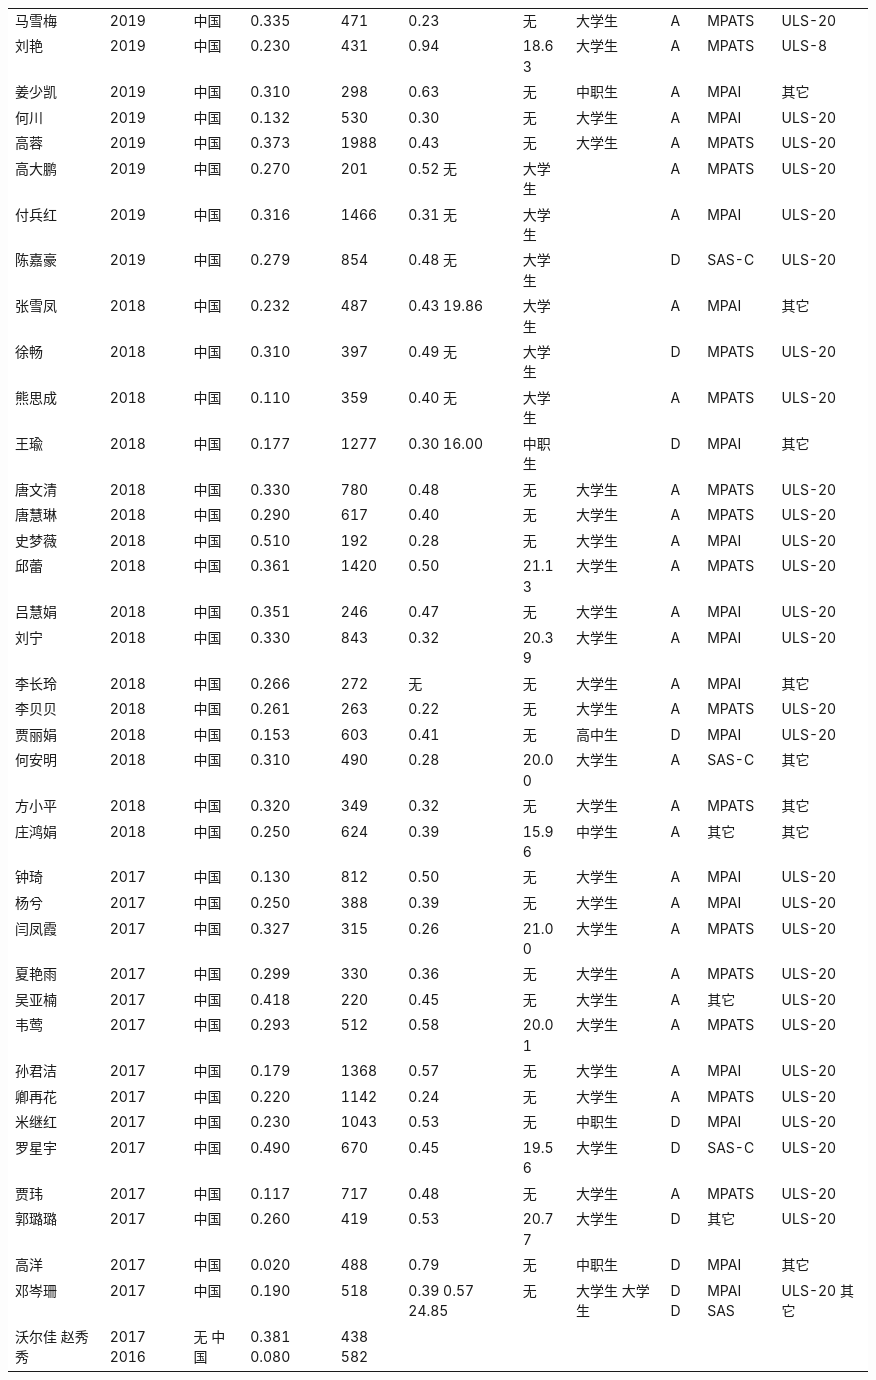 <html><body><table><tr><td>马雪梅</td><td>2019</td><td>中国</td><td>0.335</td><td>471</td><td>0.23</td><td>无</td><td>大学生</td><td>A</td><td>MPATS</td><td>ULS-20</td></tr><tr><td>刘艳</td><td>2019</td><td>中国</td><td>0.230</td><td>431</td><td>0.94</td><td>18.63</td><td>大学生</td><td>A</td><td>MPATS</td><td>ULS-8</td></tr><tr><td>姜少凯</td><td>2019</td><td>中国</td><td>0.310</td><td>298</td><td>0.63</td><td>无</td><td>中职生</td><td>A</td><td>MPAI</td><td>其它</td></tr><tr><td>何川</td><td>2019</td><td>中国</td><td>0.132</td><td>530</td><td>0.30</td><td>无</td><td>大学生</td><td>A</td><td>MPAI</td><td>ULS-20</td></tr><tr><td>高蓉</td><td>2019</td><td>中国</td><td>0.373</td><td>1988</td><td>0.43</td><td>无</td><td>大学生</td><td>A</td><td>MPATS</td><td>ULS-20</td></tr><tr><td>高大鹏</td><td>2019</td><td>中国</td><td>0.270</td><td>201</td><td>0.52 无</td><td>大学生</td><td></td><td>A</td><td>MPATS</td><td>ULS-20</td></tr><tr><td>付兵红</td><td>2019</td><td>中国</td><td>0.316</td><td>1466</td><td>0.31 无</td><td>大学生</td><td></td><td>A</td><td>MPAI</td><td>ULS-20</td></tr><tr><td>陈嘉豪</td><td>2019</td><td>中国</td><td>0.279</td><td>854</td><td>0.48 无</td><td>大学生</td><td></td><td>D</td><td>SAS-C</td><td>ULS-20</td></tr><tr><td>张雪凤</td><td>2018</td><td>中国</td><td>0.232</td><td>487</td><td>0.43 19.86</td><td>大学生</td><td></td><td>A</td><td>MPAI</td><td>其它</td></tr><tr><td>徐畅</td><td>2018</td><td>中国</td><td>0.310</td><td>397</td><td>0.49 无</td><td>大学生</td><td></td><td>D</td><td>MPATS</td><td>ULS-20</td></tr><tr><td>熊思成</td><td>2018</td><td>中国</td><td>0.110</td><td>359</td><td>0.40 无</td><td>大学生</td><td></td><td>A</td><td>MPATS</td><td>ULS-20</td></tr><tr><td>王瑜</td><td>2018</td><td>中国</td><td>0.177</td><td>1277</td><td>0.30 16.00</td><td>中职生</td><td></td><td>D</td><td>MPAI</td><td>其它</td></tr><tr><td>唐文清</td><td>2018</td><td>中国</td><td>0.330</td><td>780</td><td>0.48</td><td>无</td><td>大学生</td><td>A</td><td>MPATS</td><td>ULS-20</td></tr><tr><td>唐慧琳</td><td>2018</td><td>中国</td><td>0.290</td><td>617</td><td>0.40</td><td>无</td><td>大学生</td><td>A</td><td>MPATS</td><td>ULS-20</td></tr><tr><td>史梦薇</td><td>2018</td><td>中国</td><td>0.510</td><td>192</td><td>0.28</td><td>无</td><td>大学生</td><td>A</td><td>MPAI</td><td>ULS-20</td></tr><tr><td>邱蕾</td><td>2018</td><td>中国</td><td>0.361</td><td>1420</td><td>0.50</td><td>21.13</td><td>大学生</td><td>A</td><td>MPATS</td><td>ULS-20</td></tr><tr><td>吕慧娟</td><td>2018</td><td>中国</td><td>0.351</td><td>246</td><td>0.47</td><td>无</td><td>大学生</td><td>A</td><td>MPAI</td><td>ULS-20</td></tr><tr><td>刘宁</td><td>2018</td><td>中国</td><td>0.330</td><td>843</td><td>0.32</td><td>20.39</td><td>大学生</td><td>A</td><td>MPAI</td><td>ULS-20</td></tr><tr><td>李长玲</td><td>2018</td><td>中国</td><td>0.266</td><td>272</td><td>无</td><td>无</td><td>大学生</td><td>A</td><td>MPAI</td><td>其它</td></tr><tr><td>李贝贝</td><td>2018</td><td>中国</td><td>0.261</td><td>263</td><td>0.22</td><td>无</td><td>大学生</td><td>A</td><td>MPATS</td><td>ULS-20</td></tr><tr><td>贾丽娟</td><td>2018</td><td>中国</td><td>0.153</td><td>603</td><td>0.41</td><td>无</td><td>高中生</td><td>D</td><td>MPAI</td><td>ULS-20</td></tr><tr><td>何安明</td><td>2018</td><td>中国</td><td>0.310</td><td>490</td><td>0.28</td><td>20.00</td><td>大学生</td><td>A</td><td>SAS-C</td><td>其它</td></tr><tr><td>方小平</td><td>2018</td><td>中国</td><td>0.320</td><td>349</td><td>0.32</td><td>无</td><td>大学生</td><td>A</td><td>MPATS</td><td>其它</td></tr><tr><td>庄鸿娟</td><td>2018</td><td>中国</td><td>0.250</td><td>624</td><td>0.39</td><td>15.96</td><td>中学生</td><td>A</td><td>其它</td><td>其它</td></tr><tr><td>钟琦</td><td>2017</td><td>中国</td><td>0.130</td><td>812</td><td>0.50</td><td>无</td><td>大学生</td><td>A</td><td>MPAI</td><td>ULS-20</td></tr><tr><td>杨兮</td><td>2017</td><td>中国</td><td>0.250</td><td>388</td><td>0.39</td><td>无</td><td>大学生</td><td>A</td><td>MPAI</td><td>ULS-20</td></tr><tr><td>闫凤霞</td><td>2017</td><td>中国</td><td>0.327</td><td>315</td><td>0.26</td><td>21.00</td><td>大学生</td><td>A</td><td>MPATS</td><td>ULS-20</td></tr><tr><td>夏艳雨</td><td>2017</td><td>中国</td><td>0.299</td><td>330</td><td>0.36</td><td>无</td><td>大学生</td><td>A</td><td>MPATS</td><td>ULS-20</td></tr><tr><td>吴亚楠</td><td>2017</td><td>中国</td><td>0.418</td><td>220</td><td>0.45</td><td>无</td><td>大学生</td><td>A</td><td>其它</td><td>ULS-20</td></tr><tr><td>韦莺</td><td>2017</td><td>中国</td><td>0.293</td><td>512</td><td>0.58</td><td>20.01</td><td>大学生</td><td>A</td><td>MPATS</td><td>ULS-20</td></tr><tr><td>孙君洁</td><td>2017</td><td>中国</td><td>0.179</td><td>1368</td><td>0.57</td><td>无</td><td>大学生</td><td>A</td><td>MPAI</td><td>ULS-20</td></tr><tr><td>卿再花</td><td>2017</td><td>中国</td><td>0.220</td><td>1142</td><td>0.24</td><td>无</td><td>大学生</td><td>A</td><td>MPATS</td><td>ULS-20</td></tr><tr><td>米继红</td><td>2017</td><td>中国</td><td>0.230</td><td>1043</td><td>0.53</td><td>无</td><td>中职生</td><td>D</td><td>MPAI</td><td>ULS-20</td></tr><tr><td>罗星宇</td><td>2017</td><td>中国</td><td>0.490</td><td>670</td><td>0.45</td><td>19.56</td><td>大学生</td><td>D</td><td>SAS-C</td><td>ULS-20</td></tr><tr><td>贾玮</td><td>2017</td><td>中国</td><td>0.117</td><td>717</td><td>0.48</td><td>无</td><td>大学生</td><td>A</td><td>MPATS</td><td>ULS-20</td></tr><tr><td>郭璐璐</td><td>2017</td><td>中国</td><td>0.260</td><td>419</td><td>0.53</td><td>20.77</td><td>大学生</td><td>D</td><td>其它</td><td>ULS-20</td></tr><tr><td>高洋</td><td>2017</td><td>中国</td><td>0.020</td><td>488</td><td>0.79</td><td>无</td><td>中职生</td><td>D</td><td>MPAI</td><td>其它</td></tr><tr><td>邓岑珊</td><td>2017</td><td>中国</td><td>0.190</td><td>518</td><td>0.39 0.57 24.85</td><td>无</td><td>大学生 大学生</td><td>D D</td><td>MPAI SAS</td><td>ULS-20 其它</td></tr><tr><td>沃尔佳 赵秀秀</td><td>2017 2016</td><td>无 中国</td><td>0.381 0.080</td><td>438 582</td></table></body></html>
